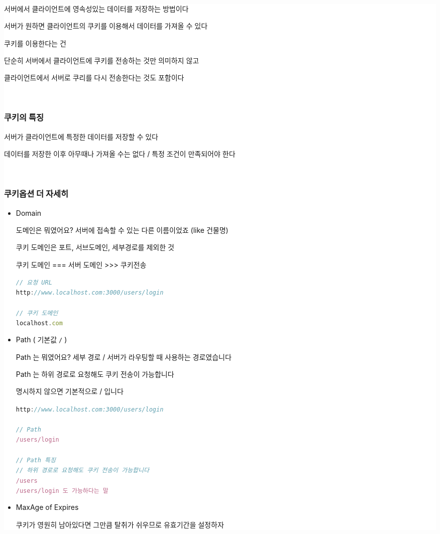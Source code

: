 서버에서 클라이언트에 영속성있는 데이터를 저장하는 방법이다

서버가 원하면 클라이언트의 쿠키를 이용해서 데이터를 가져올 수 있다

쿠키를 이용한다는 건

단순히 서버에서 클라이언트에 쿠키를 전송하는 것만 의미하지 않고

클라이언트에서 서버로 쿠리를 다시 전송한다는 것도 포함이다

<br/>

### 쿠키의 특징

서버가 클라이언트에 특정한 데이터를 저장할 수 있다

데이터를 저장한 이후 아무때나 가져올 수는 없다 / 특정 조건이 만족되어야 한다

<br/>

### 쿠키옵션 더 자세히

- Domain
    
    도메인은 뭐였어요? 서버에 접속할 수 있는 다른 이름이었죠 (like 건물명)
    
    쿠키 도메인은 포트, 서브도메인, 세부경로를 제외한 것
    
    쿠키 도메인 === 서버 도메인 >>> 쿠키전송
    
    ```jsx
    // 요청 URL
    http://www.localhost.com:3000/users/login
    
    // 쿠키 도메인
    localhost.com
    ```
    
- Path ( 기본값 `/` )
    
    Path 는 뭐였어요? 세부 경로 / 서버가 라우팅할 때 사용하는 경로였습니다
    
    Path 는 하위 경로로 요청해도 쿠키 전송이 가능합니다
    
    명시하지 않으면 기본적으로 / 입니다
    
    ```jsx
    http://www.localhost.com:3000/users/login
    
    // Path
    /users/login
    
    // Path 특징
    // 하위 경로로 요청해도 쿠키 전송이 가능합니다
    /users
    /users/login 도 가능하다는 말
    ```
    
- MaxAge of Expires
    
    쿠키가 영원히 남아있다면 그만큼 탈취가 쉬우므로 유효기간을 설정하자
    